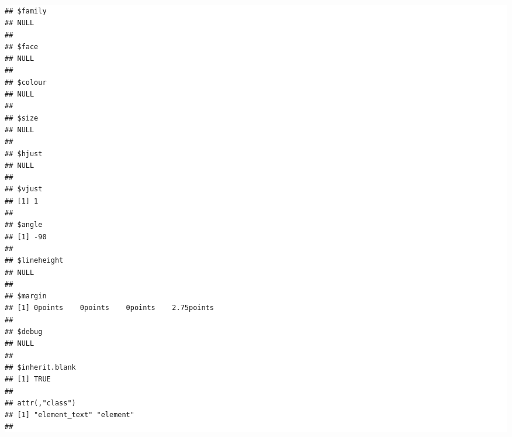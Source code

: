     ## $family
    ## NULL
    ## 
    ## $face
    ## NULL
    ## 
    ## $colour
    ## NULL
    ## 
    ## $size
    ## NULL
    ## 
    ## $hjust
    ## NULL
    ## 
    ## $vjust
    ## [1] 1
    ## 
    ## $angle
    ## [1] -90
    ## 
    ## $lineheight
    ## NULL
    ## 
    ## $margin
    ## [1] 0points    0points    0points    2.75points
    ## 
    ## $debug
    ## NULL
    ## 
    ## $inherit.blank
    ## [1] TRUE
    ## 
    ## attr(,"class")
    ## [1] "element_text" "element"     
    ## 